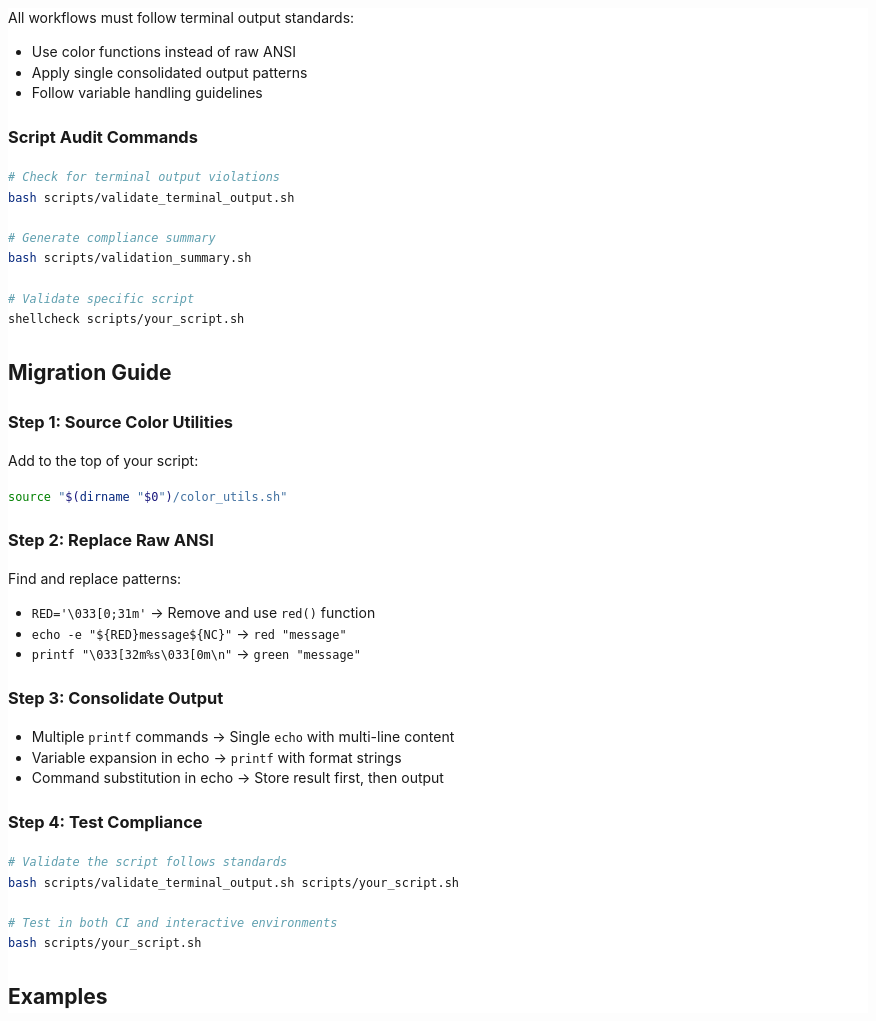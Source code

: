 All workflows must follow terminal output standards:

- Use color functions instead of raw ANSI
- Apply single consolidated output patterns
- Follow variable handling guidelines

### Script Audit Commands

```bash
# Check for terminal output violations
bash scripts/validate_terminal_output.sh

# Generate compliance summary
bash scripts/validation_summary.sh

# Validate specific script
shellcheck scripts/your_script.sh
```

## Migration Guide

### Step 1: Source Color Utilities

Add to the top of your script:

```bash
source "$(dirname "$0")/color_utils.sh"
```

### Step 2: Replace Raw ANSI

Find and replace patterns:

- `RED='\033[0;31m'` → Remove and use `red()` function
- `echo -e "${RED}message${NC}"` → `red "message"`
- `printf "\033[32m%s\033[0m\n"` → `green "message"`

### Step 3: Consolidate Output

- Multiple `printf` commands → Single `echo` with multi-line content
- Variable expansion in echo → `printf` with format strings
- Command substitution in echo → Store result first, then output

### Step 4: Test Compliance

```bash
# Validate the script follows standards
bash scripts/validate_terminal_output.sh scripts/your_script.sh

# Test in both CI and interactive environments
bash scripts/your_script.sh
```

## Examples
